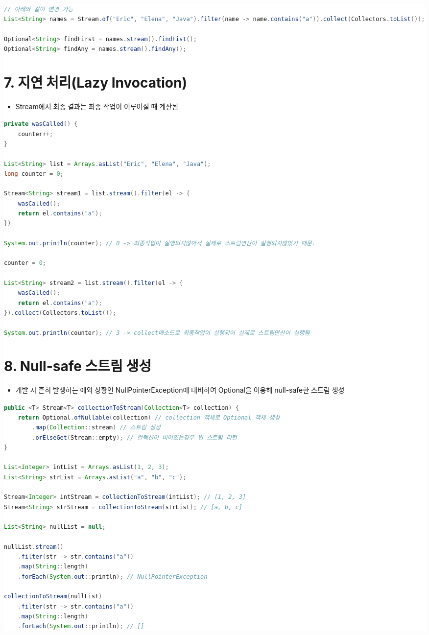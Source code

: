 
``` java
// 아래와 같이 변경 가능
List<String> names = Stream.of("Eric", "Elena", "Java").filter(name -> name.contains("a")).collect(Collectors.toList());

Optional<String> findFirst = names.stream().findFist();
Optional<String> findAny = names.stream().findAny();
```

# 7. 지연 처리(Lazy Invocation)
+ Stream에서 최종 결과는 최종 작업이 이루어질 때 계산됨
```java
private wasCalled() {
	counter++;
}

List<String> list = Arrays.asList("Eric", "Elena", "Java");
long counter = 0;

Stream<String> stream1 = list.stream().filter(el -> {
	wasCalled();
	return el.contains("a");
})

System.out.println(counter); // 0 -> 최종작업이 실행되지않아서 실제로 스트림연산이 실행되지않았기 때문.

counter = 0;

List<String> stream2 = list.stream().filter(el -> {
	wasCalled();
	return el.contains("a");
}).collect(Collectors.toList());

System.out.println(counter); // 3 -> collect메소드로 최종작업이 실행되어 실제로 스트림연산이 실행됨
```
# 8. Null-safe 스트림 생성
+ 개발 시 흔히 발생하는 예외 상황인 NullPointerException에 대비하여 Optional을 이용해 null-safe한 스트림 생성
```java
public <T> Stream<T> collectionToStream(Collection<T> collection) {
	return Optional.ofNullable(collection) // collection 객체로 Optional 객체 생성
		.map(Collection::stream) // 스트림 생성
		.orElseGet(Stream::empty); // 컬렉션이 비어있는경우 빈 스트림 리턴
}

List<Integer> intList = Arrays.asList(1, 2, 3);
List<String> strList = Arrays.asList("a", "b", "c");

Stream<Integer> intStream = collectionToStream(intList); // [1, 2, 3]
Stream<String> strStream = collectionToStream(strList); // [a, b, c]

List<String> nullList = null;

nullList.stream()
	.filter(str -> str.contains("a"))
	.map(String::length)
	.forEach(System.out::println); // NullPointerException

collectionToStream(nullList)
	.filter(str -> str.contains("a"))
	.map(String::length)
	.forEach(System.out::println); // []
```